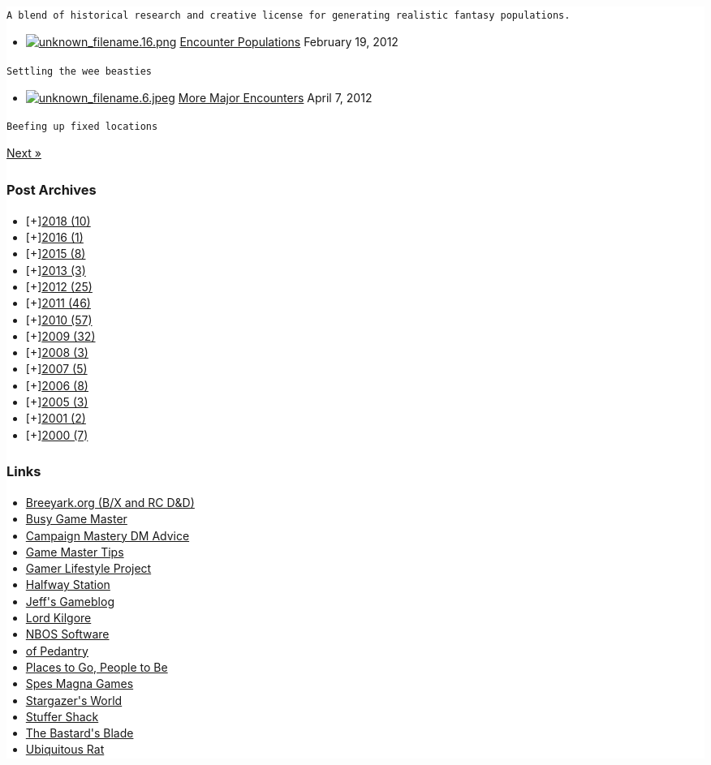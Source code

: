     A blend of historical research and creative license for generating realistic fantasy populations.
    
*    [![unknown_filename.16.png](./resources/201909200008_Hex_Templates___The_Welsh_Piper.resources/unknown_filename.16.png)](https://www.welshpiper.com/encounter-populations/) 
    [Encounter Populations](https://www.welshpiper.com/encounter-populations/)
    February 19, 2012
    
    Settling the wee beasties
    
*    [![unknown_filename.6.jpeg](./resources/201909200008_Hex_Templates___The_Welsh_Piper.resources/unknown_filename.6.jpeg)](https://www.welshpiper.com/more-major-encounters/) 
    [More Major Encounters](https://www.welshpiper.com/more-major-encounters/)
    April 7, 2012
    
    Beefing up fixed locations
    

[Next »](https://www.welshpiper.com/hex-templates/#)

### Post Archives

*   \[+\][2018 (10)](https://www.welshpiper.com/2018/)
*   \[+\][2016 (1)](https://www.welshpiper.com/2016/)
*   \[+\][2015 (8)](https://www.welshpiper.com/2015/)
*   \[+\][2013 (3)](https://www.welshpiper.com/2013/)
*   \[+\][2012 (25)](https://www.welshpiper.com/2012/)
*   \[+\][2011 (46)](https://www.welshpiper.com/2011/)
*   \[+\][2010 (57)](https://www.welshpiper.com/2010/)
*   \[+\][2009 (32)](https://www.welshpiper.com/2009/)
*   \[+\][2008 (3)](https://www.welshpiper.com/2008/)
*   \[+\][2007 (5)](https://www.welshpiper.com/2007/)
*   \[+\][2006 (8)](https://www.welshpiper.com/2006/)
*   \[+\][2005 (3)](https://www.welshpiper.com/2005/)
*   \[+\][2001 (2)](https://www.welshpiper.com/2001/)
*   \[+\][2000 (7)](https://www.welshpiper.com/2000/)

### Links

*   [Breeyark.org (B/X and RC D&D)](http://breeyark.org/)
*   [Busy Game Master](http://www.busygamemaster.com/)
*   [Campaign Mastery DM Advice](http://www.campaignmastery.com/)
*   [Game Master Tips](http://www.roleplayingtips.com/)
*   [Gamer Lifestyle Project](http://www.gamer-lifestyle.com/#link=welshpiper)
*   [Halfway Station](http://andyslack.wordpress.com/)
*   [Jeff's Gameblog](http://jrients.blogspot.com/)
*   [Lord Kilgore](http://www.lordkilgore.com/)
*   [NBOS Software](http://www.nbos.com/)
*   [of Pedantry](http://antiledo.blogspot.com/)
*   [Places to Go, People to Be](http://peopletobe.blogspot.com/)
*   [Spes Magna Games](http://spesmagna.com/)
*   [Stargazer's World](http://www.stargazersworld.com/)
*   [Stuffer Shack](http://stuffershack.com/)
*   [The Bastard's Blade](http://thebastardsblade.blogspot.com/)
*   [Ubiquitous Rat](http://ubiquitousrat.net/)
